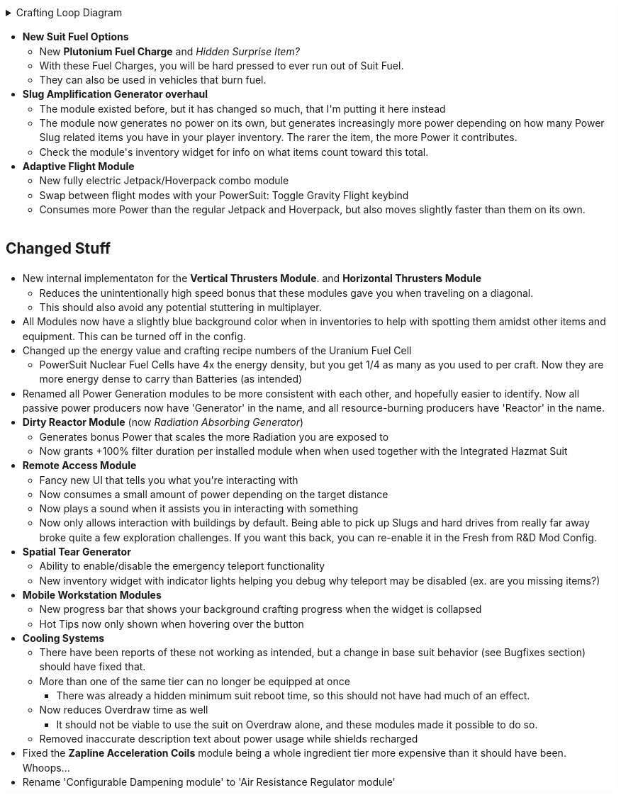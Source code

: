<details><summary> Crafting Loop Diagram </summary></details>

- **New Suit Fuel Options**
  - New **Plutonium Fuel Charge** and *Hidden Surprise Item?*
  - With these Fuel Charges, you will be hard pressed to ever run out of Suit Fuel.
  - They can also be used in vehicles that burn fuel.
- **Slug Amplification Generator overhaul**
  - The module existed before, but it has changed so much, that I'm putting it here instead
  - The module now generates no power on its own, but generates increasingly more power depending on how many Power Slug related items you have in your player inventory. The rarer the item, the more Power it contributes.
  - Check the module's inventory widget for info on what items count toward this total.
- **Adaptive Flight Module**
  - New fully electric Jetpack/Hoverpack combo module
  - Swap between flight modes with your PowerSuit: Toggle Gravity Flight keybind
  - Consumes more Power than the regular Jetpack and Hoverpack, but also moves slightly faster than them on its own.

## Changed Stuff

- New internal implementaton for the **Vertical Thrusters Module**. and **Horizontal Thrusters Module**
  - Reduces the unintentionally high speed bonus that these modules gave you when traveling on a diagonal.
  - This should also avoid any potential stuttering in multiplayer.
- All Modules now have a slightly blue background color when in inventories to help with spotting them amidst other items and equipment. This can be turned off in the config.
- Changed up the energy value and crafting recipe numbers of the Uranium Fuel Cell
  - PowerSuit Nuclear Fuel Cells have 4x the energy density, but you get 1/4 as many as you used to per craft. Now they are more energy dense to carry than Batteries (as intended)
- Renamed all Power Generation modules to be more consistent with each other, and hopefully easier to identify. Now all passive power producers now have 'Generator' in the name, and all resource-burning producers have 'Reactor' in the name.
- **Dirty Reactor Module** (now *Radiation Absorbing Generator*)
  - Generates bonus Power that scales the more Radiation you are exposed to
  - Now grants +100% filter duration per installed module when when used together with the Integrated Hazmat Suit
- **Remote Access Module**
  - Fancy new UI that tells you what you're interacting with
  - Now consumes a small amount of power depending on the target distance
  - Now plays a sound when it assists you in interacting with something
  - Now only allows interaction with buildings by default. Being able to pick up Slugs and hard drives from really far away broke quite a few exploration challenges. If you want this back, you can re-enable it in the Fresh from R&D Mod Config.
- **Spatial Tear Generator**
  - Ability to enable/disable the emergency teleport functionality
  - New inventory widget with indicator lights helping you debug why teleport may be disabled (ex. are you missing items?)
- **Mobile Workstation Modules**
  - New progress bar that shows your background crafting progress when the widget is collapsed
  - Hot Tips now only shown when hovering over the button
- **Cooling Systems**
  - There have been reports of these not working as intended, but a change in base suit behavior (see Bugfixes section) should have fixed that.
  - More than one of the same tier can no longer be equipped at once
    - There was already a hidden minimum suit reboot time, so this should not have had much of an effect.
  - Now reduces Overdraw time as well
    - It should not be viable to use the suit on Overdraw alone, and these modules made it possible to do so.
  - Removed inaccurate description text about power usage while shields recharged
- Fixed the **Zapline Acceleration Coils** module being a whole ingredient tier more expensive than it should have been. Whoops...
- Rename 'Configurable Dampening module' to 'Air Resistance Regulator module'